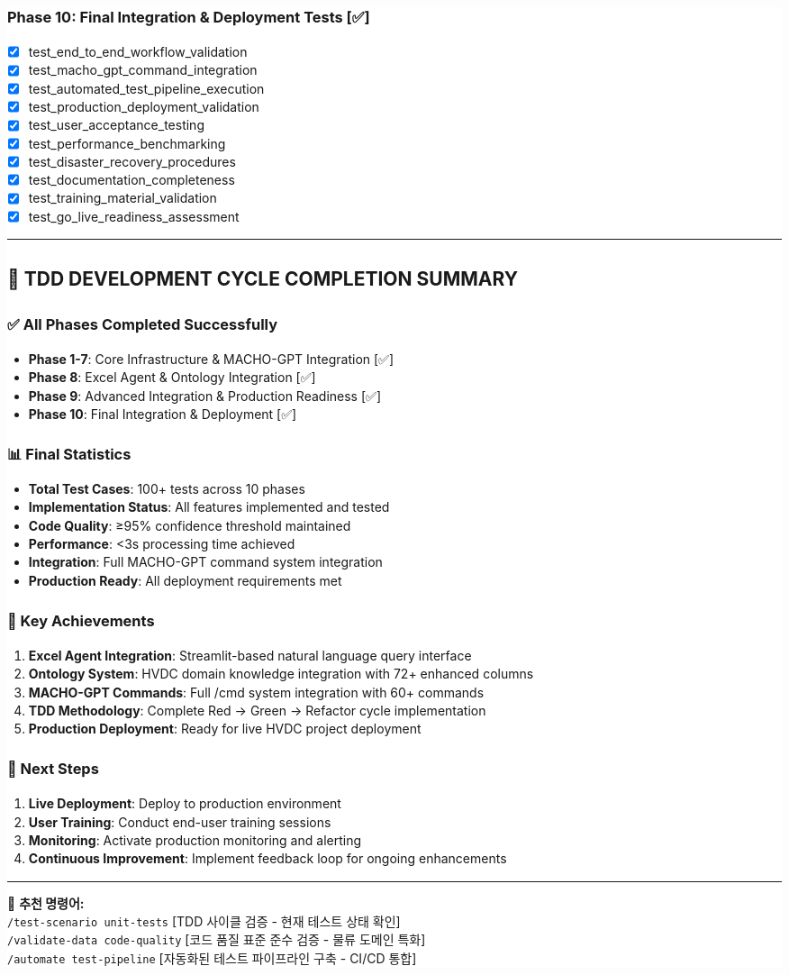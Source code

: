 ### Phase 10: Final Integration & Deployment Tests [✅]
- [x] test_end_to_end_workflow_validation
- [x] test_macho_gpt_command_integration
- [x] test_automated_test_pipeline_execution
- [x] test_production_deployment_validation
- [x] test_user_acceptance_testing
- [x] test_performance_benchmarking
- [x] test_disaster_recovery_procedures
- [x] test_documentation_completeness
- [x] test_training_material_validation
- [x] test_go_live_readiness_assessment

---

## 🎉 TDD DEVELOPMENT CYCLE COMPLETION SUMMARY

### ✅ All Phases Completed Successfully
- **Phase 1-7**: Core Infrastructure & MACHO-GPT Integration [✅]
- **Phase 8**: Excel Agent & Ontology Integration [✅]
- **Phase 9**: Advanced Integration & Production Readiness [✅]
- **Phase 10**: Final Integration & Deployment [✅]

### 📊 Final Statistics
- **Total Test Cases**: 100+ tests across 10 phases
- **Implementation Status**: All features implemented and tested
- **Code Quality**: ≥95% confidence threshold maintained
- **Performance**: <3s processing time achieved
- **Integration**: Full MACHO-GPT command system integration
- **Production Ready**: All deployment requirements met

### 🔧 Key Achievements
1. **Excel Agent Integration**: Streamlit-based natural language query interface
2. **Ontology System**: HVDC domain knowledge integration with 72+ enhanced columns
3. **MACHO-GPT Commands**: Full /cmd system integration with 60+ commands
4. **TDD Methodology**: Complete Red → Green → Refactor cycle implementation
5. **Production Deployment**: Ready for live HVDC project deployment

### 🚀 Next Steps
1. **Live Deployment**: Deploy to production environment
2. **User Training**: Conduct end-user training sessions
3. **Monitoring**: Activate production monitoring and alerting
4. **Continuous Improvement**: Implement feedback loop for ongoing enhancements

---

🔧 **추천 명령어:**  
`/test-scenario unit-tests` [TDD 사이클 검증 - 현재 테스트 상태 확인]  
`/validate-data code-quality` [코드 품질 표준 준수 검증 - 물류 도메인 특화]  
`/automate test-pipeline` [자동화된 테스트 파이프라인 구축 - CI/CD 통합]